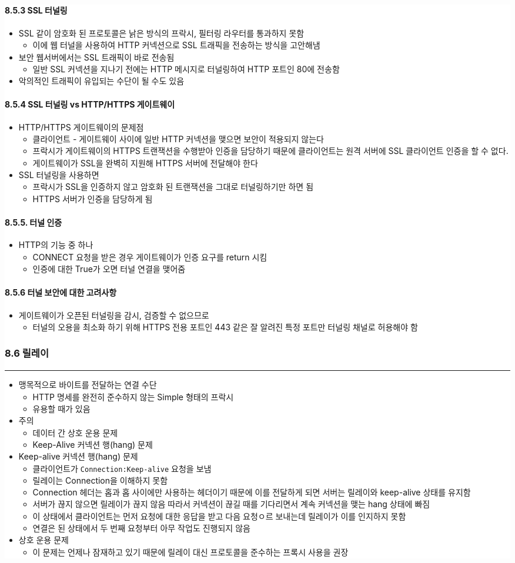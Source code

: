 #### 8.5.3 SSL 터널링

* SSL 같이 암호화 된 프로토콜은 낡은 방식의 프락시, 필터링 라우터를 통과하지 못함
  * 이에 웹 터널을 사용하여 HTTP 커넥션으로 SSL 트래픽을 전송하는 방식을 고안해냄
* 보안 웹서버에서는 SSL 트래픽이 바로 전송됨
  * 일반 SSL 커넥션을 지나기 전에는 HTTP 메시지로 터널링하여 HTTP 포트인 80에 전송함
* 악의적인 트래픽이 유입되는 수단이 될 수도 있음

#### 8.5.4 SSL 터널링 vs HTTP/HTTPS 게이트웨이

* HTTP/HTTPS 게이트웨이의 문제점
  * 클라이언트 - 게이트웨이 사이에 일반 HTTP 커넥션을 맺으면 보안이 적용되지 않는다
  * 프락시가 게이트웨이의 HTTPS 트랜잭션을 수행받아 인증을 담당하기 때문에 클라이언트는 원격 서버에 SSL 클라이언트 인증을 할 수 없다.
  * 게이트웨이가 SSL을 완벽히 지원해 HTTPS 서버에 전달해야 한다
* SSL 터널링을 사용하면
  * 프락시가 SSL을 인증하지 않고 암호화 된 트랜잭션을 그대로 터널링하기만 하면 됨
  * HTTPS 서버가 인증을 담당하게 됨

#### 8.5.5. 터널 인증

* HTTP의 기능 중 하나
  * CONNECT 요청을 받은 경우 게이트웨이가 인증 요구를 return 시킴
  * 인증에 대한 True가 오면 터널 연결을 맺어줌

#### 8.5.6 터널 보안에 대한 고려사항

* 게이트웨이가 오픈된 터널링을 감시, 검증할 수 없으므로
  * 터널의 오용을 최소화 하기 위해 HTTPS 전용 포트인 443 같은 잘 알려진 특정 포트만 터널링 채널로 허용해야 함



### 8.6 릴레이

---

* 맹목적으로 바이트를 전달하는 연결 수단
  * HTTP 명세를 완전히 준수하지 않는 Simple 형태의 프락시
  * 유용할 때가 있음
* 주의
  * 데이터 간 상호 운용 문제
  * Keep-Alive 커넥션 행(hang) 문제
* Keep-alive 커넥션 행(hang) 문제
  * 클라이언트가 `Connection:Keep-alive` 요청을 보냄
  * 릴레이는 Connection을 이해하지 못함
  * Connection 헤더는 홉과 홉 사이에만 사용하는 헤더이기 때문에 이를 전달하게 되면 서버는 릴레이와 keep-alive 상태를 유지함
  * 서버가 끊지 않으면 릴레이가 끊지 않음 따라서 커넥션이 끊길 때를 기다리면서 계속 커넥션을 맺는 hang 상태에 빠짐
  * 이 상태에서 클라이언트는 먼저 요청에 대한 응답을 받고 다음 요청ㅇ르 보내는데 릴레이가 이를 인지하지 못함
  * 연결은 된 상태에서 두 번째 요청부터 아무 작업도 진행되지 않음
* 상호 운용 문제
  * 이 문제는 언제나 잠재하고 있기 때문에 릴레이 대신 프로토콜을 준수하는 프록시 사용을 권장